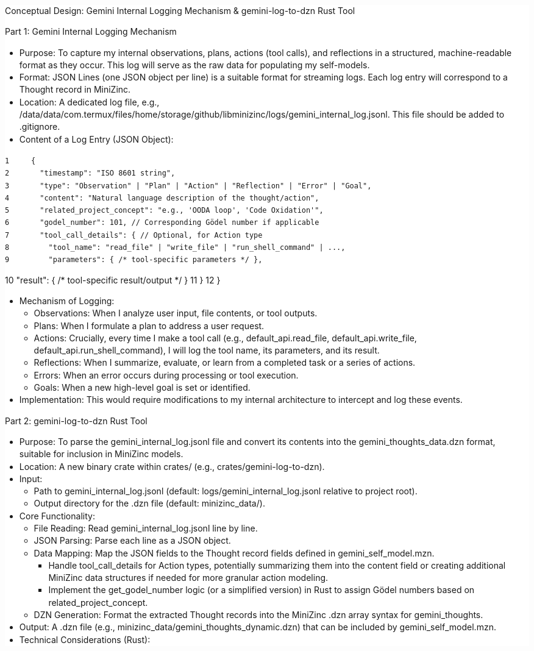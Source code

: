   Conceptual Design: Gemini Internal Logging Mechanism & gemini-log-to-dzn Rust Tool

  Part 1: Gemini Internal Logging Mechanism

   * Purpose: To capture my internal observations, plans, actions (tool calls), and reflections in a structured,
     machine-readable format as they occur. This log will serve as the raw data for populating my self-models.
   * Format: JSON Lines (one JSON object per line) is a suitable format for streaming logs. Each log entry will correspond to a
     Thought record in MiniZinc.
   * Location: A dedicated log file, e.g.,
     /data/data/com.termux/files/home/storage/github/libminizinc/logs/gemini_internal_log.jsonl. This file should be added to
     .gitignore.
   * Content of a Log Entry (JSON Object):

    1     {
    2       "timestamp": "ISO 8601 string",
    3       "type": "Observation" | "Plan" | "Action" | "Reflection" | "Error" | "Goal",
    4       "content": "Natural language description of the thought/action",
    5       "related_project_concept": "e.g., 'OODA loop', 'Code Oxidation'",
    6       "godel_number": 101, // Corresponding Gödel number if applicable
    7       "tool_call_details": { // Optional, for Action type
    8         "tool_name": "read_file" | "write_file" | "run_shell_command" | ...,
    9         "parameters": { /* tool-specific parameters */ },
   10         "result": { /* tool-specific result/output */ }
   11       }
   12     }
   * Mechanism of Logging:
       * Observations: When I analyze user input, file contents, or tool outputs.
       * Plans: When I formulate a plan to address a user request.
       * Actions: Crucially, every time I make a tool call (e.g., default_api.read_file, default_api.write_file,
         default_api.run_shell_command), I will log the tool name, its parameters, and its result.
       * Reflections: When I summarize, evaluate, or learn from a completed task or a series of actions.
       * Errors: When an error occurs during processing or tool execution.
       * Goals: When a new high-level goal is set or identified.
   * Implementation: This would require modifications to my internal architecture to intercept and log these events.

  Part 2: gemini-log-to-dzn Rust Tool

   * Purpose: To parse the gemini_internal_log.jsonl file and convert its contents into the gemini_thoughts_data.dzn format,
     suitable for inclusion in MiniZinc models.
   * Location: A new binary crate within crates/ (e.g., crates/gemini-log-to-dzn).
   * Input:
       * Path to gemini_internal_log.jsonl (default: logs/gemini_internal_log.jsonl relative to project root).
       * Output directory for the .dzn file (default: minizinc_data/).
   * Core Functionality:
       * File Reading: Read gemini_internal_log.jsonl line by line.
       * JSON Parsing: Parse each line as a JSON object.
       * Data Mapping: Map the JSON fields to the Thought record fields defined in gemini_self_model.mzn.
           * Handle tool_call_details for Action types, potentially summarizing them into the content field or creating
             additional MiniZinc data structures if needed for more granular action modeling.
           * Implement the get_godel_number logic (or a simplified version) in Rust to assign Gödel numbers based on
             related_project_concept.
       * DZN Generation: Format the extracted Thought records into the MiniZinc .dzn array syntax for gemini_thoughts.
   * Output: A .dzn file (e.g., minizinc_data/gemini_thoughts_dynamic.dzn) that can be included by gemini_self_model.mzn.
   * Technical Considerations (Rust):